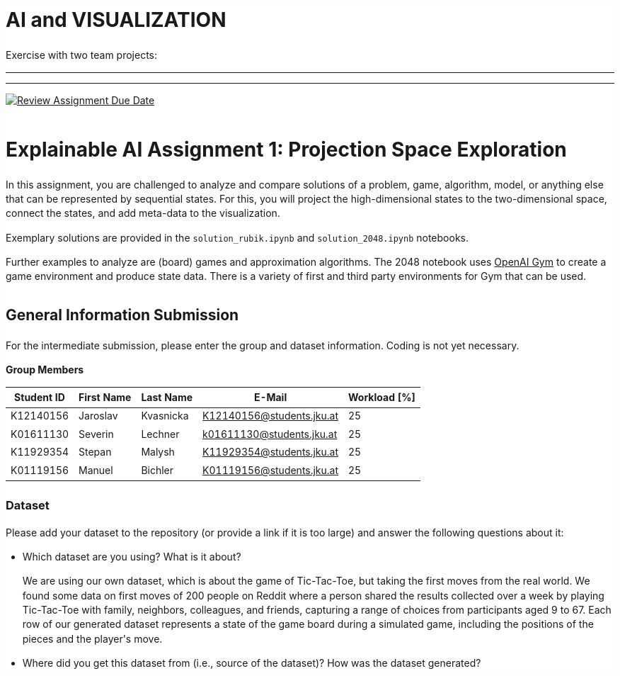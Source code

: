# AI and VISUALIZATION

Exercise with two team projects:

-------------------

-------------------

[![Review Assignment Due Date](https://classroom.github.com/assets/deadline-readme-button-22041afd0340ce965d47ae6ef1cefeee28c7c493a6346c4f15d667ab976d596c.svg)](https://classroom.github.com/a/-VohRijK)

# Explainable AI Assignment 1: Projection Space Exploration
In this assignment, you are challenged to analyze and compare solutions of a problem, game, algorithm, model, or anything else that can be represented by sequential states. For this, you will project the high-dimensional states to the two-dimensional space, connect the states, and add meta-data to the visualization.

Exemplary solutions are provided in the `solution_rubik.ipynb` and `solution_2048.ipynb` notebooks. 

Further examples to analyze are (board) games and approximation algorithms. The 2048 notebook uses [OpenAI Gym](https://gym.openai.com/) to create a game environment and produce state data. There is a variety of first and third party environments for Gym that can be used.

## General Information Submission

For the intermediate submission, please enter the group and dataset information. Coding is not yet necessary.

**Group Members**

| Student ID | First Name | Last Name | E-Mail                    | Workload [%] |
| ----------|------------|-----------|---------------------------|--------------|
| K12140156 | Jaroslav   | Kvasnicka | K12140156@students.jku.at | 25           |
| K01611130 | Severin    | Lechner   | k01611130@students.jku.at | 25           |
| K11929354 | Stepan     | Malysh    | K11929354@students.jku.at | 25           |
| K01119156 | Manuel     | Bichler   | K01119156@students.jku.at | 25           |

### Dataset
Please add your dataset to the repository (or provide a link if it is too large) and answer the following questions about it:

* Which dataset are you using? What is it about?
 
  We are using our own dataset, which is about the game of Tic-Tac-Toe, but taking the first moves from the real world. We found some data on first moves of 200 people on Reddit where a person shared the results collected over a week by playing Tic-Tac-Toe with family, neighbors, colleagues, and friends, capturing a range of choices from participants aged 9 to 67. Each row of our generated dataset represents a state of the game board during a simulated game, including the positions of the pieces and the player's move. 
* Where did you get this dataset from (i.e., source of the dataset)? How was the dataset generated?
